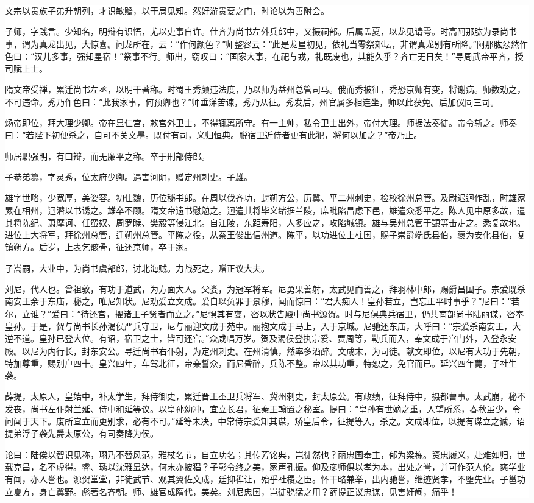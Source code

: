 文宗以贵族子弟升朝列，才识敏赡，以干局见知。然好游贵要之门，时论以为善附会。

子师，字践言。少知名，明辩有识悟，尤以吏事自许。仕齐为尚书左外兵郎中，又摄祠部。后属孟夏，以龙见请雩。时高阿那肱为录尚书事，谓为真龙出见，大惊喜。问龙所在，云：“作何颜色？”师整容云：“此是龙星初见，依礼当雩祭郊坛，非谓真龙别有所降。”阿那肱忿然作色曰：“汉儿多事，强知星宿！”祭事不行。师出，窃叹曰：“国家大事，在祀与戎，礼既废也，其能久乎？齐亡无日矣！”寻周武帝平齐，授司赋上士。

隋文帝受禅，累迁尚书左丞，以明干著称。时蜀王秀颇违法度，乃以师为益州总管司马。俄而秀被征，秀恐京师有变，将谢病。师数劝之，不可违命。秀乃作色曰：“此我家事，何预卿也？”师垂涕苦谏，秀乃从征。秀发后，州官属多相连坐，师以此获免。后加仪同三司。

炀帝即位，拜大理少卿。帝在显仁宫，敕宫外卫士，不得辄离所守。有一主帅，私令卫士出外，帝付大理。师据法奏徒。帝令斩之。师奏曰：“若陛下初便杀之，自可不关文墨。既付有司，义归恒典。脱宿卫近侍者更有此犯，将何以加之？”帝乃止。

师居职强明，有口辩，而无廉平之称。卒于刑部侍郎。

子恭弟纂，字灵秀，位太府少卿。遇害河阴，赠定州刺史。子雄。

雄字世略，少宽厚，美姿容。初仕魏，历位秘书郎。在周以伐齐功，封朔方公，历冀、平二州刺史，检校徐州总管。及尉迟迥作乱，时雄家累在相州，迥潜以书诱之。雄卒不顾。隋文帝遗书慰勉之。迥遣其将毕义绪据兰陵，席毗陷昌虑下邑，雄遣众悉平之。陈人见中原多故，遣其将陈纪、萧摩诃、任蛮奴、周罗睺、樊毅等侵江北。自江陵，东距寿阳，人多应之，攻陷城镇。雄与吴州总管于顗等击走之。悉复故地。进位上大将军，拜徐州总管，迁朔州总管。平陈之役，从秦王俊出信州道。陈平，以功进位上柱国，赐子崇爵端氏县伯，褒为安化县伯，复镇朔方。后岁，上表乞骸骨，征还京师，卒于家。

子嵩嗣，大业中，为尚书虞部郎，讨北海贼。力战死之，赠正议大夫。

刘尼，代人也。曾祖敦，有功于道武，为方面大人。父娄，为冠军将军。尼勇果善射，太武见而善之，拜羽林中郎，赐爵昌国子。宗爱既杀南安王余于东庙，秘之，唯尼知状。尼劝爱立文成。爱自以负罪于景穆，闻而惊曰：“君大痴人！皇孙若立，岂忘正平时事乎？”尼曰：“若尔，立谁？”爱曰：“待还宫，擢诸王子贤者而立之。”尼惧其有变，密以状告殿中尚书源贺。时与尼俱典兵宿卫，仍共南部尚书陆丽谋，密奉皇孙。于是，贺与尚书长孙渴侯严兵守卫，尼与丽迎文成于苑中。丽抱文成于马上，入于京城。尼驰还东庙，大呼曰：“宗爱杀南安王，大逆不道。皇孙已登大位。有诏，宿卫之士，皆可还宫。”众咸唱万岁。贺及渴侯登执宗爱、贾周等，勒兵而入，奉文成于宫门外，入登永安殿。以尼为内行长，封东安公。寻迁尚书右仆射，为定州刺史。在州清慎，然率多酒醉。文成末，为司徒。献文即位，以尼有大功于先朝，特加尊重，赐别户四十。皇兴四年，车驾北征，帝亲誓众，而尼昏醉，兵陈不整。帝以其功重，特恕之，免官而已。延兴四年薨，子社生袭。

薛提，太原人，皇始中，补太学生，拜侍御史，累迁晋王丕卫兵将军、冀州刺史，封太原公。有政绩，征拜侍中，摄都曹事。太武崩，秘不发丧，尚书左仆射兰延、侍中和延等议。以皇孙幼冲，宜立长君，征秦王翰置之秘室。提曰：“皇孙有世嫡之重，人望所系，春秋虽少，令问闻于天下。废所宜立而更别求，必有不可。”延等未决，中常侍宗爱知其谋，矫皇后令，征提等入，杀之。文成即位，以提有谋立之诚，诏提弟浮子袭先爵太原公，有司奏降为侯。

论曰：陆俟以智识见称，珝乃不替风范，雅杖名节，自立功名；其传芳铭典，岂徒然也？丽忠国奉主，郁为梁栋。资忠履义，赴难如归，世载克昌，名不虚得。睿、琇以沈雅显达，何末亦披猖？子彰令终之美，家声孔振。仰及彦师俱以孝为本，出处之誉，并可作范人伦。爽学业有闻，亦人誉也。源贺堂堂，非徒武节、观其翼佐文成，廷抑禅让，殆乎社稷之臣。怀干略兼举，出内驰誉，继迹贤孝，不堕先业。子邕功立夏方，身亡冀野。彪著名齐朝。师、雄官成隋代，美矣。刘尼忠国，岂徒骁猛之用？薛提正议忠谋，见害奸阉，痛乎！
